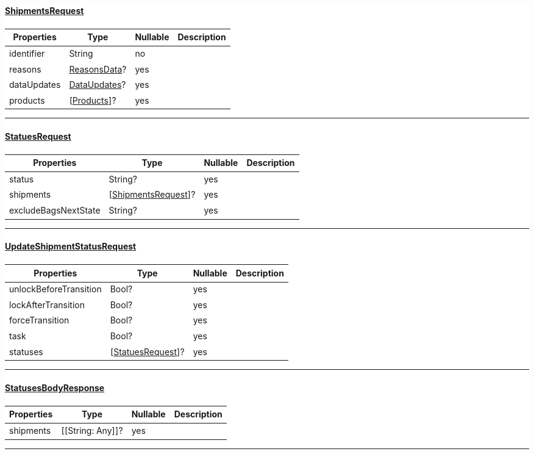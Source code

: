 

 
 
 #### [ShipmentsRequest](#ShipmentsRequest)

 | Properties | Type | Nullable | Description |
 | ---------- | ---- | -------- | ----------- |
 | identifier | String |  no  |  |
 | reasons | [ReasonsData](#ReasonsData)? |  yes  |  |
 | dataUpdates | [DataUpdates](#DataUpdates)? |  yes  |  |
 | products | [[Products](#Products)]? |  yes  |  |

---


 
 
 #### [StatuesRequest](#StatuesRequest)

 | Properties | Type | Nullable | Description |
 | ---------- | ---- | -------- | ----------- |
 | status | String? |  yes  |  |
 | shipments | [[ShipmentsRequest](#ShipmentsRequest)]? |  yes  |  |
 | excludeBagsNextState | String? |  yes  |  |

---


 
 
 #### [UpdateShipmentStatusRequest](#UpdateShipmentStatusRequest)

 | Properties | Type | Nullable | Description |
 | ---------- | ---- | -------- | ----------- |
 | unlockBeforeTransition | Bool? |  yes  |  |
 | lockAfterTransition | Bool? |  yes  |  |
 | forceTransition | Bool? |  yes  |  |
 | task | Bool? |  yes  |  |
 | statuses | [[StatuesRequest](#StatuesRequest)]? |  yes  |  |

---


 
 
 #### [StatusesBodyResponse](#StatusesBodyResponse)

 | Properties | Type | Nullable | Description |
 | ---------- | ---- | -------- | ----------- |
 | shipments | [[String: Any]]? |  yes  |  |

---